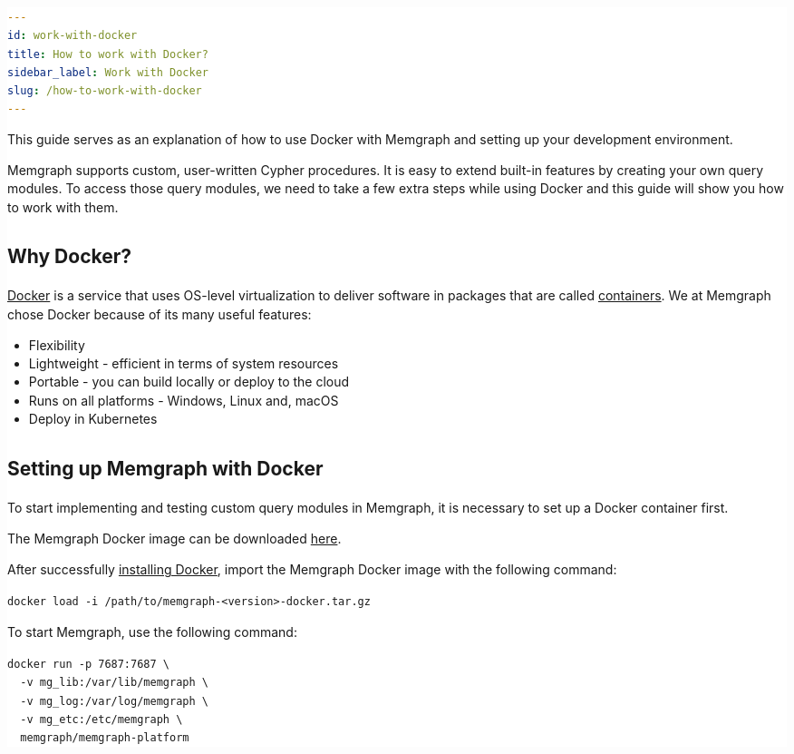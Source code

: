 ```yaml
---
id: work-with-docker
title: How to work with Docker?
sidebar_label: Work with Docker
slug: /how-to-work-with-docker
---
```


This guide serves as an explanation of how to use Docker with Memgraph and
setting up your development environment.

Memgraph supports custom, user-written Cypher procedures. It is easy to extend
built-in features by creating your own query modules. To access those query
modules, we need to take a few extra steps while using Docker and this guide
will show you how to work with them.

## Why Docker?

[Docker](https://www.docker.com) is a service that uses OS-level virtualization
to deliver software in packages that are called
[containers](https://www.docker.com/resources/what-container). We at Memgraph
chose Docker because of its many useful features:

* Flexibility
* Lightweight - efficient in terms of system resources
* Portable - you can build locally or deploy to the cloud
* Runs on all platforms - Windows, Linux and, macOS
* Deploy in Kubernetes

## Setting up Memgraph with Docker

To start implementing and testing custom query modules in Memgraph, it is
necessary to set up a Docker container first.

The Memgraph Docker image can be downloaded
[here](https://memgraph.com/download).

After successfully [installing Docker](https://docs.docker.com/get-started/),
import the Memgraph Docker image with the following command:

```console
docker load -i /path/to/memgraph-<version>-docker.tar.gz
```

To start Memgraph, use the following command:

```console
docker run -p 7687:7687 \
  -v mg_lib:/var/lib/memgraph \
  -v mg_log:/var/log/memgraph \
  -v mg_etc:/etc/memgraph \
  memgraph/memgraph-platform
```
